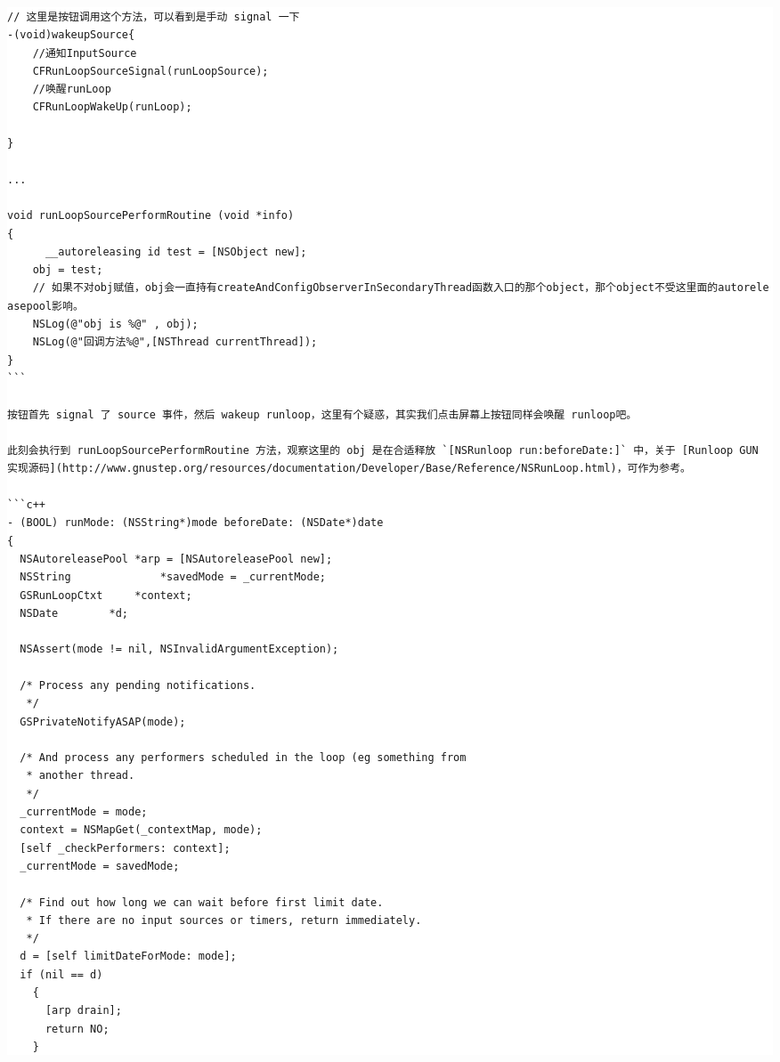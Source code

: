     // 这里是按钮调用这个方法，可以看到是手动 signal 一下
    -(void)wakeupSource{
        //通知InputSource
        CFRunLoopSourceSignal(runLoopSource);
        //唤醒runLoop
        CFRunLoopWakeUp(runLoop);
        
    }
    
    ...
    
    void runLoopSourcePerformRoutine (void *info)
    {
    	  __autoreleasing id test = [NSObject new];
        obj = test;
        // 如果不对obj赋值，obj会一直持有createAndConfigObserverInSecondaryThread函数入口的那个object，那个object不受这里面的autoreleasepool影响。
        NSLog(@"obj is %@" , obj);
        NSLog(@"回调方法%@",[NSThread currentThread]);
    }
    ```

    按钮首先 signal 了 source 事件，然后 wakeup runloop，这里有个疑惑，其实我们点击屏幕上按钮同样会唤醒 runloop吧。

    此刻会执行到 runLoopSourcePerformRoutine 方法，观察这里的 obj 是在合适释放 `[NSRunloop run:beforeDate:]` 中，关于 [Runloop GUN 实现源码](http://www.gnustep.org/resources/documentation/Developer/Base/Reference/NSRunLoop.html)，可作为参考。

    ```c++
    - (BOOL) runMode: (NSString*)mode beforeDate: (NSDate*)date
    {
      NSAutoreleasePool	*arp = [NSAutoreleasePool new];
      NSString              *savedMode = _currentMode;
      GSRunLoopCtxt		*context;
      NSDate		*d;
    
      NSAssert(mode != nil, NSInvalidArgumentException);
    
      /* Process any pending notifications.
       */
      GSPrivateNotifyASAP(mode);
    
      /* And process any performers scheduled in the loop (eg something from
       * another thread.
       */
      _currentMode = mode;
      context = NSMapGet(_contextMap, mode);
      [self _checkPerformers: context];
      _currentMode = savedMode;
    
      /* Find out how long we can wait before first limit date.
       * If there are no input sources or timers, return immediately.
       */
      d = [self limitDateForMode: mode];
      if (nil == d)
        {
          [arp drain];
          return NO;
        }
    